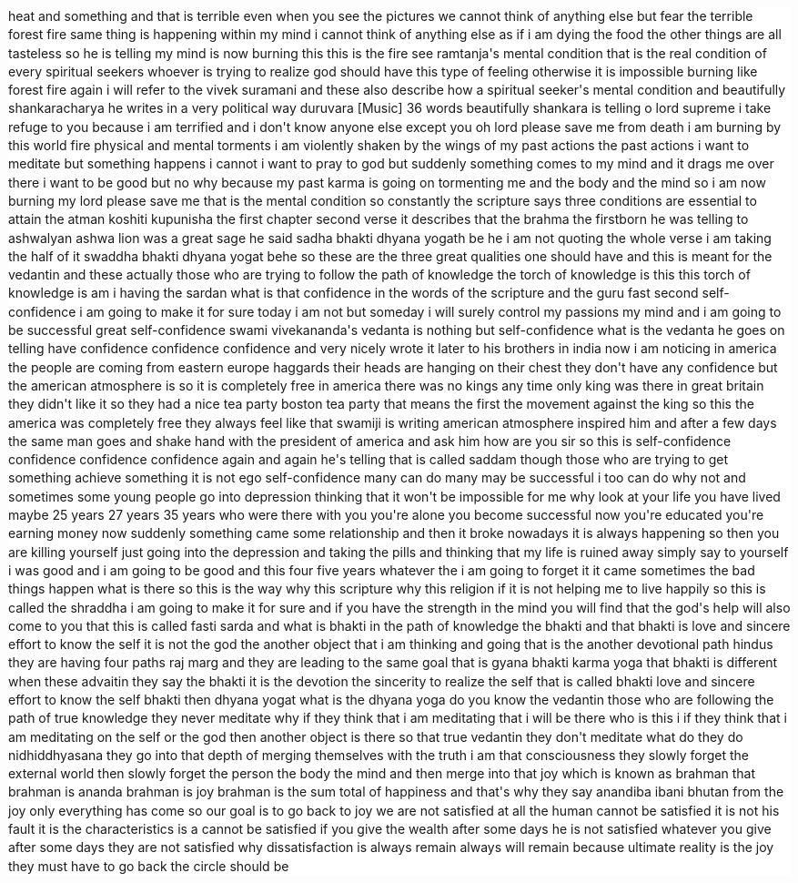 heat and something and that is terrible even when you see the pictures we cannot think of anything else but fear the terrible forest fire same thing is happening within my mind i cannot think of anything else as if i am dying the food the other things are all tasteless so he is telling my mind is now burning this this is the fire see ramtanja's mental condition that is the real condition of every spiritual seekers whoever is trying to realize god should have this type of feeling otherwise it is impossible burning like forest fire again i will refer to the vivek suramani and these also describe how a spiritual seeker's mental condition and beautifully shankaracharya he writes in a very political way duruvara [Music] 36 words beautifully shankara is telling o lord supreme i take refuge to you because i am terrified and i don't know anyone else except you oh lord please save me from death i am burning by this world fire physical and mental torments i am violently shaken by the wings of my past actions the past actions i want to meditate but something happens i cannot i want to pray to god but suddenly something comes to my mind and it drags me over there i want to be good but no why because my past karma is going on tormenting me and the body and the mind so i am now burning my lord please save me that is the mental condition so constantly the scripture says three conditions are essential to attain the atman koshiti kupunisha the first chapter second verse it describes that the brahma the firstborn he was telling to ashwalyan ashwa lion was a great sage he said sadha bhakti dhyana yogath be he i am not quoting the whole verse i am taking the half of it swaddha bhakti dhyana yogat behe so these are the three great qualities one should have and this is meant for the vedantin and these actually those who are trying to follow the path of knowledge the torch of knowledge is this this torch of knowledge is am i having the sardan what is that confidence in the words of the scripture and the guru fast second self-confidence i am going to make it for sure today i am not but someday i will surely control my passions my mind and i am going to be successful great self-confidence swami vivekananda's vedanta is nothing but self-confidence what is the vedanta he goes on telling have confidence confidence confidence and very nicely wrote it later to his brothers in india now i am noticing in america the people are coming from eastern europe haggards their heads are hanging on their chest they don't have any confidence but the american atmosphere is so it is completely free in america there was no kings any time only king was there in great britain they didn't like it so they had a nice tea party boston tea party that means the first the movement against the king so this the america was completely free they always feel like that swamiji is writing american atmosphere inspired him and after a few days the same man goes and shake hand with the president of america and ask him how are you sir so this is self-confidence confidence confidence confidence again and again he's telling that is called saddam though those who are trying to get something achieve something it is not ego self-confidence many can do many may be successful i too can do why not and sometimes some young people go into depression thinking that it won't be impossible for me why look at your life you have lived maybe 25 years 27 years 35 years who were there with you you're alone you become successful now you're educated you're earning money now suddenly something came some relationship and then it broke nowadays it is always happening so then you are killing yourself just going into the depression and taking the pills and thinking that my life is ruined away simply say to yourself i was good and i am going to be good and this four five years whatever the i am going to forget it it came sometimes the bad things happen what is there so this is the way why this scripture why this religion if it is not helping me to live happily so this is called the shraddha i am going to make it for sure and if you have the strength in the mind you will find that the god's help will also come to you that this is called fasti sarda and what is bhakti in the path of knowledge the bhakti and that bhakti is love and sincere effort to know the self it is not the god the another object that i am thinking and going that is the another devotional path hindus they are having four paths raj marg and they are leading to the same goal that is gyana bhakti karma yoga that bhakti is different when these advaitin they say the bhakti it is the devotion the sincerity to realize the self that is called bhakti love and sincere effort to know the self bhakti then dhyana yogat what is the dhyana yoga do you know the vedantin those who are following the path of true knowledge they never meditate why if they think that i am meditating that i will be there who is this i if they think that i am meditating on the self or the god then another object is there so that true vedantin they don't meditate what do they do nidhiddhyasana they go into that depth of merging themselves with the truth i am that consciousness they slowly forget the external world then slowly forget the person the body the mind and then merge into that joy which is known as brahman that brahman is ananda brahman is joy brahman is the sum total of happiness and that's why they say anandiba ibani bhutan from the joy only everything has come so our goal is to go back to joy we are not satisfied at all the human cannot be satisfied it is not his fault it is the characteristics is a cannot be satisfied if you give the wealth after some days he is not satisfied whatever you give after some days they are not satisfied why dissatisfaction is always remain always will remain because ultimate reality is the joy they must have to go back the circle should be